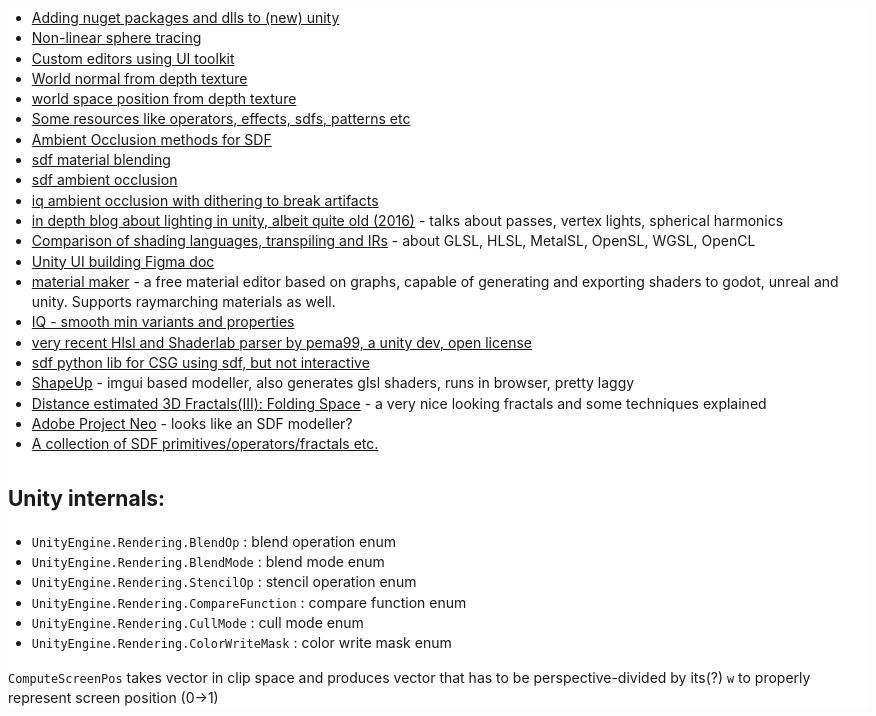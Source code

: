 - [Adding nuget packages and dlls to (new) unity](https://www.ankursheel.com/blog/installing-nuget-packages-unity-2021)
- [Non-linear sphere tracing](https://par.nsf.gov/servlets/purl/10172295)
- [Custom editors using UI toolkit](https://www.youtube.com/watch?v=J2KNj3bw0Bw)
- [World normal from depth texture](https://gist.github.com/bgolus/a07ed65602c009d5e2f753826e8078a0)
- [world space position from depth texture](https://forum.unity.com/threads/reconstructing-world-space-position-from-depth-texture.1139599/)
- [Some resources like operators, effects, sdfs, patterns etc](https://forum.unity.com/threads/big-collection-of-free-shader-graph-nodes.539208/)
- [Ambient Occlusion methods for SDF](https://www.aduprat.com/portfolio/?page=articles/hemisphericalSDFAO)
- [sdf material blending](https://iquilezles.org/articles/smin/)
- [sdf ambient occlusion](https://www.alanzucconi.com/2016/07/01/ambient-occlusion/)
- [iq ambient occlusion with dithering to break artifacts](https://iquilezles.org/articles/ssao/)
- [in depth blog about lighting in unity, albeit quite old (2016)](https://catlikecoding.com/unity/tutorials/rendering/part-5/) -
talks about passes, vertex lights, spherical harmonics
- [Comparison of shading languages, transpiling and IRs](https://alain.xyz/blog/a-review-of-shader-languages) - about
GLSL, HLSL, MetalSL, OpenSL, WGSL, OpenCL
- [Unity UI building Figma doc](https://www.foundations.unity.com/patterns/authoring-flows)
- [material maker](https://www.materialmaker.org/) - a free material editor based on graphs, capable of generating and
exporting shaders to godot, unreal and unity. Supports raymarching materials as well.
- [IQ - smooth min variants and properties](https://iquilezles.org/articles/smin/)
- [very recent Hlsl and Shaderlab parser by pema99, a unity dev, open license](https://github.com/pema99/UnityShaderParser)
- [sdf python lib for CSG using sdf, but not interactive](https://github.com/fogleman/sdf)
- [ShapeUp](https://danielchasehooper.com/posts/shapeup/) - imgui based modeller, also generates glsl shaders, runs in
browser, pretty laggy
- [Distance estimated 3D Fractals(III): Folding Space](http://blog.hvidtfeldts.net/index.php/2011/08/distance-estimated-3d-fractals-iii-folding-space/) -
a very nice looking fractals and some techniques explained
- [Adobe Project Neo](https://projectneo.adobe.com/?require_beta_authorization=true&redirect_path=%2Fstudio%2Fa25ec3f2-a3d1-4a3d-b959-6af93187cdd6) -
looks like an SDF modeller?
- [A collection of SDF primitives/operators/fractals etc.](https://jbaker.graphics/writings/DEC.html)

## Unity internals:

- `UnityEngine.Rendering.BlendOp` : blend operation enum
- `UnityEngine.Rendering.BlendMode` : blend mode enum
- `UnityEngine.Rendering.StencilOp` : stencil operation enum
- `UnityEngine.Rendering.CompareFunction` : compare function enum
- `UnityEngine.Rendering.CullMode` : cull mode enum
- `UnityEngine.Rendering.ColorWriteMask` : color write mask enum

`ComputeScreenPos` takes vector in clip space and produces vector that has to be perspective-divided by its(?) `w` to
properly represent screen position (0->1)
